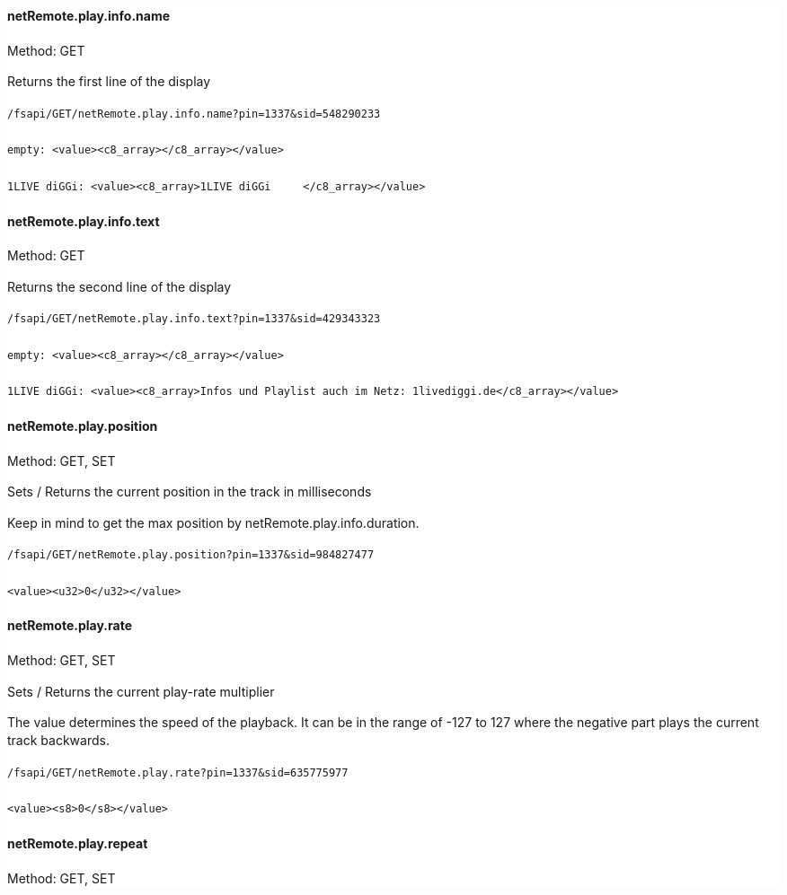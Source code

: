 #### netRemote.play.info.name
Method: GET

Returns  the first line of the display

```
/fsapi/GET/netRemote.play.info.name?pin=1337&sid=548290233

empty: <value><c8_array></c8_array></value>

1LIVE diGGi: <value><c8_array>1LIVE diGGi     </c8_array></value>
```

#### netRemote.play.info.text
Method: GET

Returns  the second line of the display

```
/fsapi/GET/netRemote.play.info.text?pin=1337&sid=429343323

empty: <value><c8_array></c8_array></value>

1LIVE diGGi: <value><c8_array>Infos und Playlist auch im Netz: 1livediggi.de</c8_array></value>

```

#### netRemote.play.position
Method: GET, SET

Sets / Returns the current position in the track in milliseconds

Keep in mind to get the max position by netRemote.play.info.duration.


```
/fsapi/GET/netRemote.play.position?pin=1337&sid=984827477

<value><u32>0</u32></value>
```

#### netRemote.play.rate
Method: GET, SET

Sets / Returns the current play-rate multiplier

The value determines the speed of the playback. It can be in the range of -127 to 127 where the negative part plays the current track backwards.

```
/fsapi/GET/netRemote.play.rate?pin=1337&sid=635775977

<value><s8>0</s8></value>
```

#### netRemote.play.repeat
Method: GET, SET
